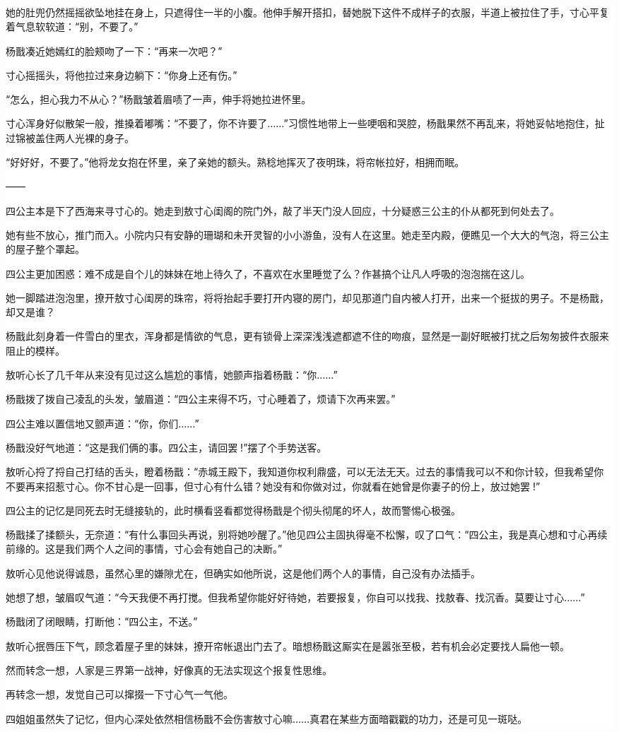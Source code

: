 她的肚兜仍然摇摇欲坠地挂在身上，只遮得住一半的小腹。他伸手解开搭扣，替她脱下这件不成样子的衣服，半道上被拉住了手，寸心平复着气息软软道：“别，不要了。”

杨戬凑近她嫣红的脸颊吻了一下：“再来一次吧？”

寸心摇摇头，将他拉过来身边躺下：“你身上还有伤。”

“怎么，担心我力不从心？”杨戬皱着眉啧了一声，伸手将她拉进怀里。

寸心浑身好似散架一般，推搡着嘟嘴：“不要了，你不许要了……”习惯性地带上一些哽咽和哭腔，杨戬果然不再乱来，将她妥帖地抱住，扯过锦被盖住两人光裸的身子。

“好好好，不要了。”他将龙女抱在怀里，亲了亲她的额头。熟稔地挥灭了夜明珠，将帘帐拉好，相拥而眠。

——

四公主本是下了西海来寻寸心的。她走到敖寸心闺阁的院门外，敲了半天门没人回应，十分疑惑三公主的仆从都死到何处去了。

她有些不放心，推门而入。小院内只有安静的珊瑚和未开灵智的小小游鱼，没有人在这里。她走至内殿，便瞧见一个大大的气泡，将三公主的屋子整个罩起。

四公主更加困惑：难不成是自个儿的妹妹在地上待久了，不喜欢在水里睡觉了么？作甚搞个让凡人呼吸的泡泡揣在这儿。

她一脚踏进泡泡里，撩开敖寸心闺房的珠帘，将将抬起手要打开内寝的房门，却见那道门自内被人打开，出来一个挺拔的男子。不是杨戬，却又是谁？

杨戬此刻身着一件雪白的里衣，浑身都是情欲的气息，更有锁骨上深深浅浅遮都遮不住的吻痕，显然是一副好眠被打扰之后匆匆披件衣服来阻止的模样。

敖听心长了几千年从来没有见过这么尴尬的事情，她颤声指着杨戬：“你……”

杨戬拨了拨自己凌乱的头发，皱眉道：“四公主来得不巧，寸心睡着了，烦请下次再来罢。”

四公主难以置信地又颤声道：“你，你们……”

杨戬没好气地道：“这是我们俩的事。四公主，请回罢 !”摆了个手势送客。

敖听心捋了捋自己打结的舌头，瞪着杨戬：“赤城王殿下，我知道你权利鼎盛，可以无法无天。过去的事情我可以不和你计较，但我希望你不要再来招惹寸心。你不甘心是一回事，但寸心有什么错？她没有和你做对过，你就看在她曾是你妻子的份上，放过她罢 !”

四公主的记忆是同死去时无缝接轨的，此时横看竖看都觉得杨戬是个彻头彻尾的坏人，故而警惕心极强。

杨戬揉了揉额头，无奈道：“有什么事回头再说，别将她吵醒了。”他见四公主固执得毫不松懈，叹了口气：“四公主，我是真心想和寸心再续前缘的。这是我们两个人之间的事情，寸心会有她自己的决断。”

敖听心见他说得诚恳，虽然心里的嫌隙尤在，但确实如他所说，这是他们两个人的事情，自己没有办法插手。

她想了想，皱眉叹气道：“今天我便不再打搅。但我希望你能好好待她，若要报复，你自可以找我、找敖春、找沉香。莫要让寸心……”

杨戬闭了闭眼睛，打断他：“四公主，不送。”

敖听心抿唇压下气，顾念着屋子里的妹妹，撩开帘帐退出门去了。暗想杨戬这厮实在是嚣张至极，若有机会必定要找人扁他一顿。

然而转念一想，人家是三界第一战神，好像真的无法实现这个报复性思维。

再转念一想，发觉自己可以撺掇一下寸心气一气他。

四姐姐虽然失了记忆，但内心深处依然相信杨戬不会伤害敖寸心嘛……真君在某些方面暗戳戳的功力，还是可见一斑哒。
